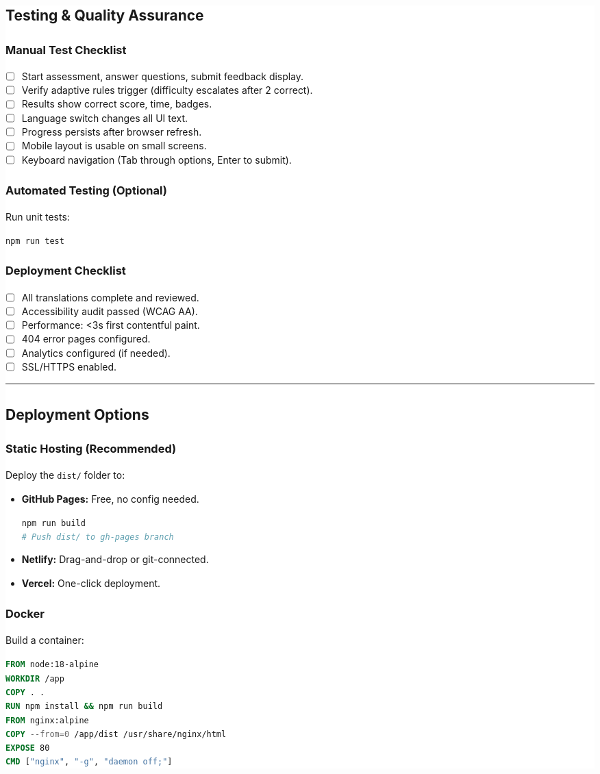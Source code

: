 
## Testing & Quality Assurance

### Manual Test Checklist

- [ ] Start assessment, answer questions, submit feedback display.
- [ ] Verify adaptive rules trigger (difficulty escalates after 2 correct).
- [ ] Results show correct score, time, badges.
- [ ] Language switch changes all UI text.
- [ ] Progress persists after browser refresh.
- [ ] Mobile layout is usable on small screens.
- [ ] Keyboard navigation (Tab through options, Enter to submit).

### Automated Testing (Optional)

Run unit tests:
```bash
npm run test
```

### Deployment Checklist

- [ ] All translations complete and reviewed.
- [ ] Accessibility audit passed (WCAG AA).
- [ ] Performance: <3s first contentful paint.
- [ ] 404 error pages configured.
- [ ] Analytics configured (if needed).
- [ ] SSL/HTTPS enabled.

---

## Deployment Options

### Static Hosting (Recommended)

Deploy the `dist/` folder to:

- **GitHub Pages:** Free, no config needed.
  ```bash
  npm run build
  # Push dist/ to gh-pages branch
  ```

- **Netlify:** Drag-and-drop or git-connected.

- **Vercel:** One-click deployment.

### Docker

Build a container:
```dockerfile
FROM node:18-alpine
WORKDIR /app
COPY . .
RUN npm install && npm run build
FROM nginx:alpine
COPY --from=0 /app/dist /usr/share/nginx/html
EXPOSE 80
CMD ["nginx", "-g", "daemon off;"]
```
